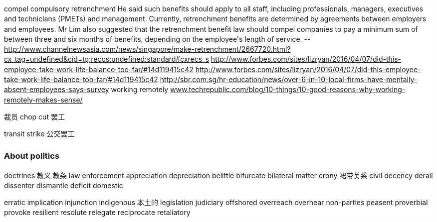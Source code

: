 compel compulsory
retrenchment
He said such benefits should apply to all staff, including professionals, managers, executives and technicians (PMETs) and management. Currently, retrenchment benefits are determined by agreements between employers and employees.
Mr Lim also suggested that the retrenchment benefit law should compel companies to pay a minimum sum of between three and six months of benefits, depending on the employee's length of service.
--http://www.channelnewsasia.com/news/singapore/make-retrenchment/2667720.html?cx_tag=undefined&cid=tg:recos:undefined:standard#cxrecs_s
http://www.forbes.com/sites/lizryan/2016/04/07/did-this-employee-take-work-life-balance-too-far/#14d119415c42
http://www.forbes.com/sites/lizryan/2016/04/07/did-this-employee-take-work-life-balance-too-far/#14d119415c42
http://sbr.com.sg/hr-education/news/over-6-in-10-local-firms-have-mentally-absent-employees-says-survey
working remotely www.techrepublic.com/blog/10-things/10-good-reasons-why-working-remotely-makes-sense/

裁员 chop cut 罢工

transit strike 公交罢工

### About politics
doctrines 教义 教条
law enforcement
appreciation depreciation
belittle
bifurcate
bilateral matter
crony 裙带关系
civil
decency
derail
dissenter
dismantle
deficit
domestic

erratic
implication
injunction
indigenous 本土的
legislation
judiciary
offshored
overreach
overhear
non-parties
peasent
proverbial
provoke
resilient
resolute
relegate
reciprocate
retaliatory
